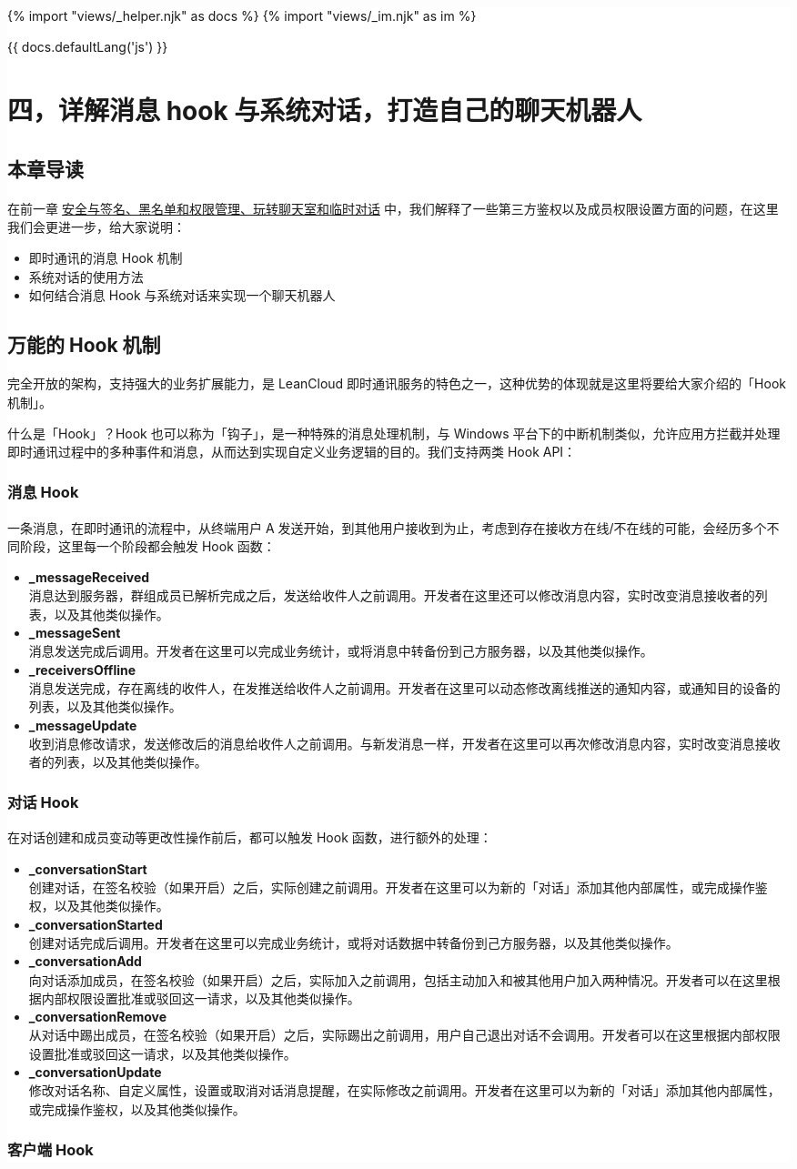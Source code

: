 {% import "views/_helper.njk" as docs %}
{% import "views/_im.njk" as im %}

{{ docs.defaultLang('js') }}

# 四，详解消息 hook 与系统对话，打造自己的聊天机器人

## 本章导读

在前一章 [安全与签名、黑名单和权限管理、玩转聊天室和临时对话](realtime-guide-senior.html) 中，我们解释了一些第三方鉴权以及成员权限设置方面的问题，在这里我们会更进一步，给大家说明：

- 即时通讯的消息 Hook 机制
- 系统对话的使用方法
- 如何结合消息 Hook 与系统对话来实现一个聊天机器人

## 万能的 Hook 机制

完全开放的架构，支持强大的业务扩展能力，是 LeanCloud 即时通讯服务的特色之一，这种优势的体现就是这里将要给大家介绍的「Hook 机制」。 

什么是「Hook」？Hook 也可以称为「钩子」，是一种特殊的消息处理机制，与 Windows 平台下的中断机制类似，允许应用方拦截并处理即时通讯过程中的多种事件和消息，从而达到实现自定义业务逻辑的目的。我们支持两类 Hook API：

### 消息 Hook

一条消息，在即时通讯的流程中，从终端用户 A 发送开始，到其他用户接收到为止，考虑到存在接收方在线/不在线的可能，会经历多个不同阶段，这里每一个阶段都会触发 Hook 函数：

* **_messageReceived**<br/>
  消息达到服务器，群组成员已解析完成之后，发送给收件人之前调用。开发者在这里还可以修改消息内容，实时改变消息接收者的列表，以及其他类似操作。
* **_messageSent**<br/>
  消息发送完成后调用。开发者在这里可以完成业务统计，或将消息中转备份到己方服务器，以及其他类似操作。
* **_receiversOffline**<br/>
  消息发送完成，存在离线的收件人，在发推送给收件人之前调用。开发者在这里可以动态修改离线推送的通知内容，或通知目的设备的列表，以及其他类似操作。
* **_messageUpdate**<br/>
  收到消息修改请求，发送修改后的消息给收件人之前调用。与新发消息一样，开发者在这里可以再次修改消息内容，实时改变消息接收者的列表，以及其他类似操作。

### 对话 Hook

在对话创建和成员变动等更改性操作前后，都可以触发 Hook 函数，进行额外的处理：

* **_conversationStart**<br/>
  创建对话，在签名校验（如果开启）之后，实际创建之前调用。开发者在这里可以为新的「对话」添加其他内部属性，或完成操作鉴权，以及其他类似操作。
* **_conversationStarted**<br/>
  创建对话完成后调用。开发者在这里可以完成业务统计，或将对话数据中转备份到己方服务器，以及其他类似操作。
* **_conversationAdd**<br/>
  向对话添加成员，在签名校验（如果开启）之后，实际加入之前调用，包括主动加入和被其他用户加入两种情况。开发者可以在这里根据内部权限设置批准或驳回这一请求，以及其他类似操作。
* **_conversationRemove**<br/>
  从对话中踢出成员，在签名校验（如果开启）之后，实际踢出之前调用，用户自己退出对话不会调用。开发者可以在这里根据内部权限设置批准或驳回这一请求，以及其他类似操作。
* **_conversationUpdate**<br/>
  修改对话名称、自定义属性，设置或取消对话消息提醒，在实际修改之前调用。开发者在这里可以为新的「对话」添加其他内部属性，或完成操作鉴权，以及其他类似操作。

### 客户端 Hook
